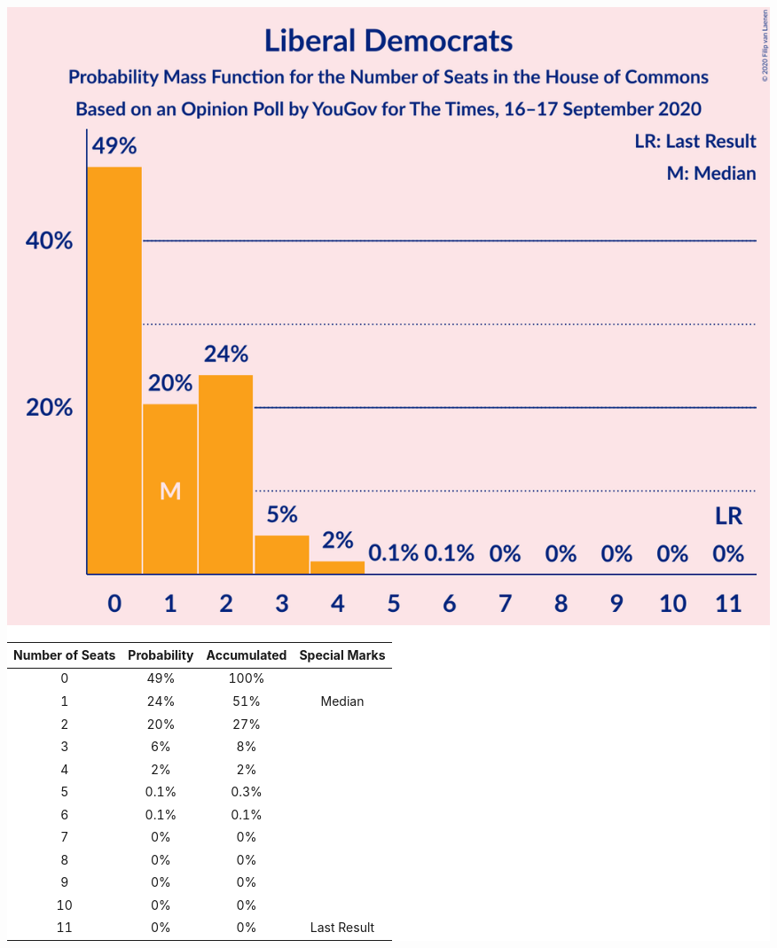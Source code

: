 ![Graph with seats probability mass function not yet produced](2020-09-17-YouGov-seats-pmf-liberaldemocrats.png "Seats Probability Mass Function")

| Number of Seats | Probability | Accumulated | Special Marks |
|:---------------:|:-----------:|:-----------:|:-------------:|
| 0 | 49% | 100% |  |
| 1 | 24% | 51% | Median |
| 2 | 20% | 27% |  |
| 3 | 6% | 8% |  |
| 4 | 2% | 2% |  |
| 5 | 0.1% | 0.3% |  |
| 6 | 0.1% | 0.1% |  |
| 7 | 0% | 0% |  |
| 8 | 0% | 0% |  |
| 9 | 0% | 0% |  |
| 10 | 0% | 0% |  |
| 11 | 0% | 0% | Last Result |
